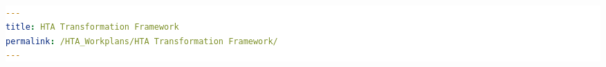 ```yaml
---
title: HTA Transformation Framework
permalink: /HTA_Workplans/HTA Transformation Framework/
---
```

<style>
.poster img{
    width:100%;
  }
  .button{
    text-align:center;
    color:#0a215d!important;
    text-decoration: none!important;
    padding: 10px 30px;;
    border:solid 1px #0a215d;
    border-radius:30px;
    background:transparent;

  }
.button:hover{
    color:#fff!important;
    background:#0a215d;

  }
    .bg-hero-bottom {
    background: {{site.colors.secondary-color}}
  }
</style>

<div class="poster">